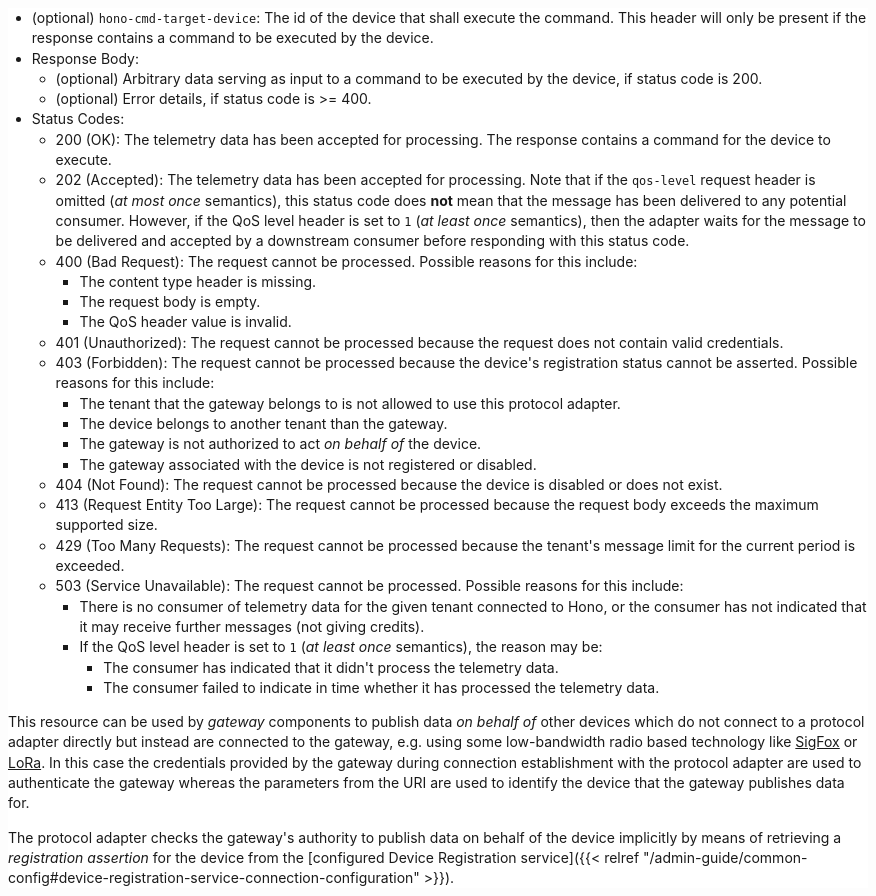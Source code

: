   * (optional) `hono-cmd-target-device`: The id of the device that shall execute the command. This header will only be present if the response contains a command to be executed by the device.
* Response Body:
  * (optional) Arbitrary data serving as input to a command to be executed by the device, if status code is 200.
  * (optional) Error details, if status code is >= 400.
* Status Codes:
  * 200 (OK): The telemetry data has been accepted for processing. The response contains a command for the device to execute.
  * 202 (Accepted): The telemetry data has been accepted for processing. Note that if the `qos-level` request header is omitted (*at most once* semantics),
    this status code does **not** mean that the message has been delivered to any potential consumer. However, if the QoS level header is set to `1`
    (*at least once* semantics), then the adapter waits for the message to be delivered and accepted by a downstream consumer before responding with
    this status code.
  * 400 (Bad Request): The request cannot be processed. Possible reasons for this include:
    * The content type header is missing.
    * The request body is empty.
    * The QoS header value is invalid.
  * 401 (Unauthorized): The request cannot be processed because the request does not contain valid credentials.
  * 403 (Forbidden): The request cannot be processed because the device's registration status cannot be asserted. Possible reasons for this include:
    * The tenant that the gateway belongs to is not allowed to use this protocol adapter.
    * The device belongs to another tenant than the gateway.
    * The gateway is not authorized to act *on behalf of* the device.
    * The gateway associated with the device is not registered or disabled.
  * 404 (Not Found): The request cannot be processed because the device is disabled or does not exist.
  * 413 (Request Entity Too Large): The request cannot be processed because the request body exceeds the maximum supported size.
  * 429 (Too Many Requests): The request cannot be processed because the tenant's message limit for the current period is exceeded.
  * 503 (Service Unavailable): The request cannot be processed. Possible reasons for this include:
    * There is no consumer of telemetry data for the given tenant connected to Hono, or the consumer has not indicated that it may receive further messages (not giving credits).
    * If the QoS level header is set to `1` (*at least once* semantics), the reason may be:
      * The consumer has indicated that it didn't process the telemetry data.
      * The consumer failed to indicate in time whether it has processed the telemetry data. 

This resource can be used by *gateway* components to publish data *on behalf of* other devices which do not connect to a protocol adapter directly but instead are connected to the gateway, e.g. using some low-bandwidth radio based technology like [SigFox](https://www.sigfox.com) or [LoRa](https://lora-alliance.org/). In this case the credentials provided by the gateway during connection establishment with the protocol adapter are used to authenticate the gateway whereas the parameters from the URI are used to identify the device that the gateway publishes data for.

The protocol adapter checks the gateway's authority to publish data on behalf of the device implicitly by means of retrieving a *registration assertion* for the device from the [configured Device Registration service]({{< relref "/admin-guide/common-config#device-registration-service-connection-configuration" >}}).
